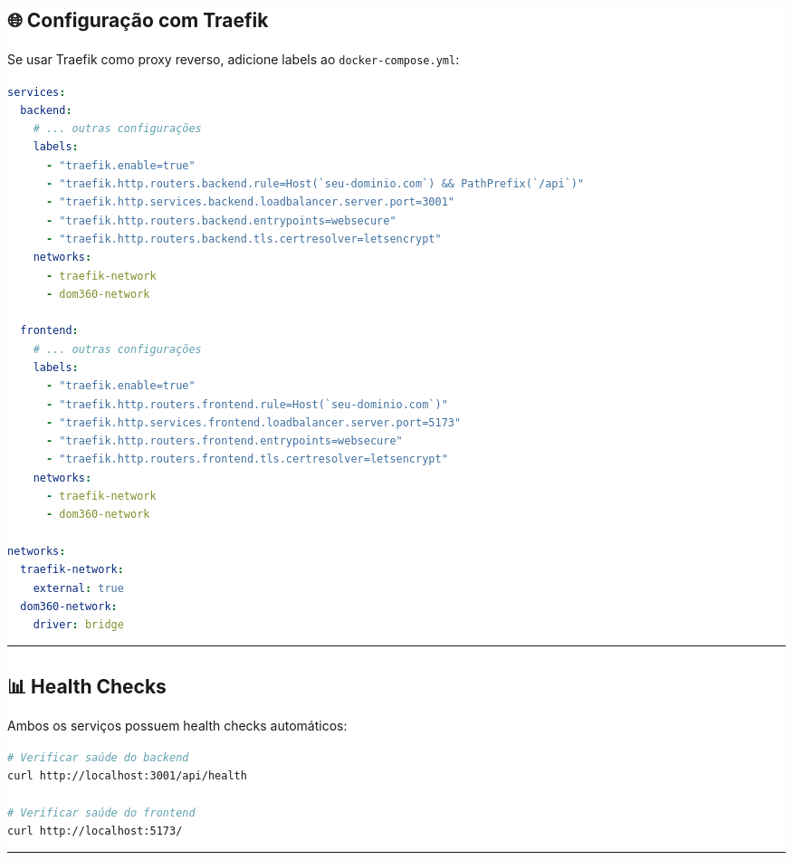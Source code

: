 
## 🌐 Configuração com Traefik

Se usar Traefik como proxy reverso, adicione labels ao `docker-compose.yml`:

```yaml
services:
  backend:
    # ... outras configurações
    labels:
      - "traefik.enable=true"
      - "traefik.http.routers.backend.rule=Host(`seu-dominio.com`) && PathPrefix(`/api`)"
      - "traefik.http.services.backend.loadbalancer.server.port=3001"
      - "traefik.http.routers.backend.entrypoints=websecure"
      - "traefik.http.routers.backend.tls.certresolver=letsencrypt"
    networks:
      - traefik-network
      - dom360-network

  frontend:
    # ... outras configurações
    labels:
      - "traefik.enable=true"
      - "traefik.http.routers.frontend.rule=Host(`seu-dominio.com`)"
      - "traefik.http.services.frontend.loadbalancer.server.port=5173"
      - "traefik.http.routers.frontend.entrypoints=websecure"
      - "traefik.http.routers.frontend.tls.certresolver=letsencrypt"
    networks:
      - traefik-network
      - dom360-network

networks:
  traefik-network:
    external: true
  dom360-network:
    driver: bridge
```

---

## 📊 Health Checks

Ambos os serviços possuem health checks automáticos:

```bash
# Verificar saúde do backend
curl http://localhost:3001/api/health

# Verificar saúde do frontend
curl http://localhost:5173/
```

---
